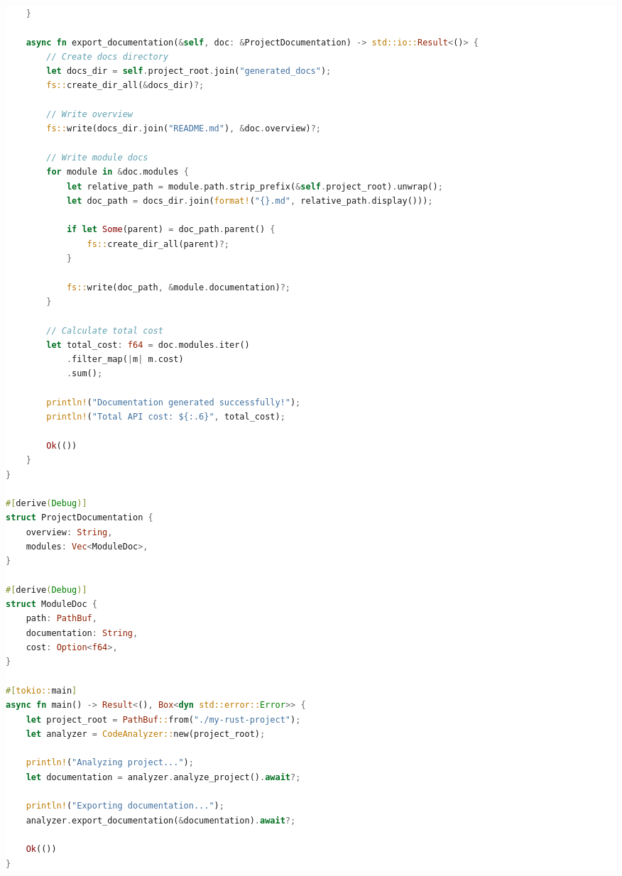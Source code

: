 ```rust
    }
    
    async fn export_documentation(&self, doc: &ProjectDocumentation) -> std::io::Result<()> {
        // Create docs directory
        let docs_dir = self.project_root.join("generated_docs");
        fs::create_dir_all(&docs_dir)?;
        
        // Write overview
        fs::write(docs_dir.join("README.md"), &doc.overview)?;
        
        // Write module docs
        for module in &doc.modules {
            let relative_path = module.path.strip_prefix(&self.project_root).unwrap();
            let doc_path = docs_dir.join(format!("{}.md", relative_path.display()));
            
            if let Some(parent) = doc_path.parent() {
                fs::create_dir_all(parent)?;
            }
            
            fs::write(doc_path, &module.documentation)?;
        }
        
        // Calculate total cost
        let total_cost: f64 = doc.modules.iter()
            .filter_map(|m| m.cost)
            .sum();
        
        println!("Documentation generated successfully!");
        println!("Total API cost: ${:.6}", total_cost);
        
        Ok(())
    }
}

#[derive(Debug)]
struct ProjectDocumentation {
    overview: String,
    modules: Vec<ModuleDoc>,
}

#[derive(Debug)]
struct ModuleDoc {
    path: PathBuf,
    documentation: String,
    cost: Option<f64>,
}

#[tokio::main]
async fn main() -> Result<(), Box<dyn std::error::Error>> {
    let project_root = PathBuf::from("./my-rust-project");
    let analyzer = CodeAnalyzer::new(project_root);
    
    println!("Analyzing project...");
    let documentation = analyzer.analyze_project().await?;
    
    println!("Exporting documentation...");
    analyzer.export_documentation(&documentation).await?;
    
    Ok(())
}
```
